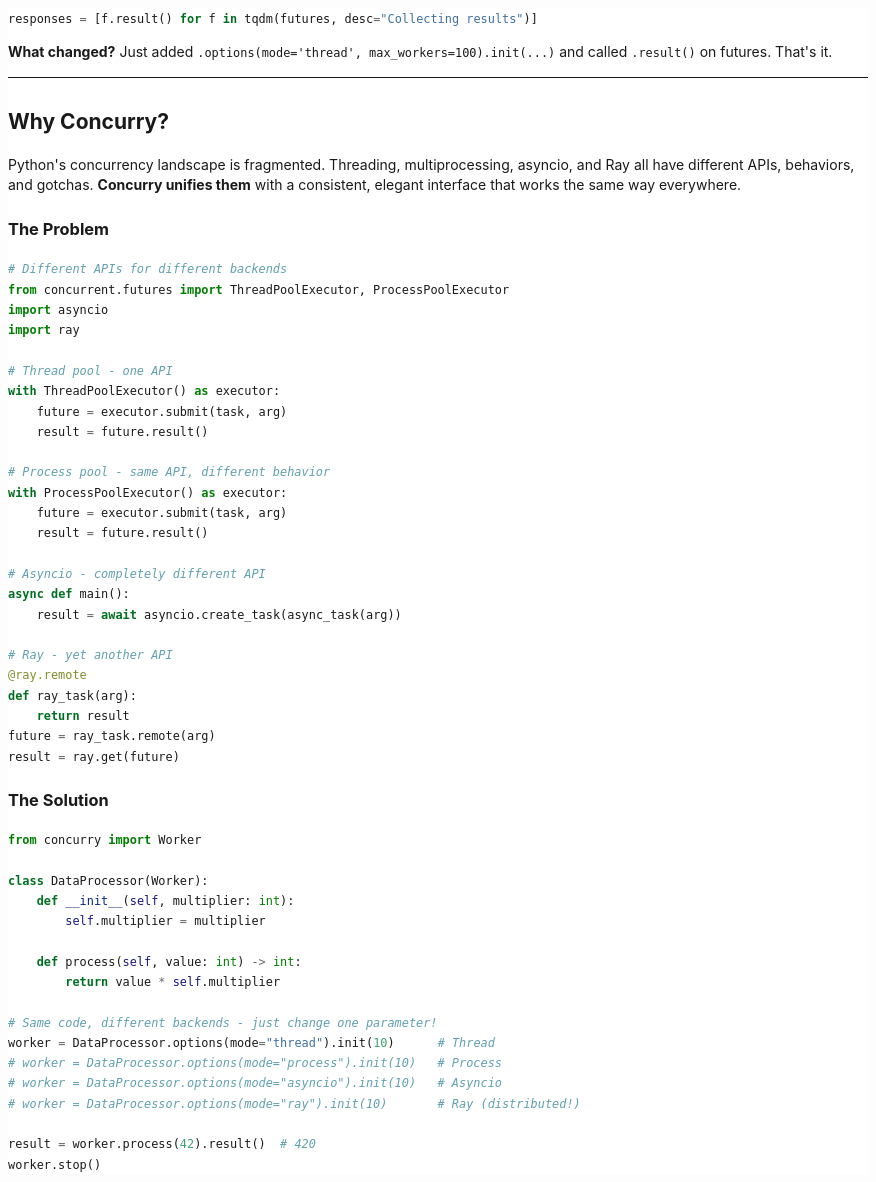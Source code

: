 ```python
responses = [f.result() for f in tqdm(futures, desc="Collecting results")]
```

**What changed?** Just added `.options(mode='thread', max_workers=100).init(...)` and called `.result()` on futures. That's it.

---

## Why Concurry?

Python's concurrency landscape is fragmented. Threading, multiprocessing, asyncio, and Ray all have different APIs, behaviors, and gotchas. **Concurry unifies them** with a consistent, elegant interface that works the same way everywhere.

### The Problem

```python
# Different APIs for different backends
from concurrent.futures import ThreadPoolExecutor, ProcessPoolExecutor
import asyncio
import ray

# Thread pool - one API
with ThreadPoolExecutor() as executor:
    future = executor.submit(task, arg)
    result = future.result()

# Process pool - same API, different behavior
with ProcessPoolExecutor() as executor:
    future = executor.submit(task, arg)
    result = future.result()

# Asyncio - completely different API
async def main():
    result = await asyncio.create_task(async_task(arg))

# Ray - yet another API
@ray.remote
def ray_task(arg):
    return result
future = ray_task.remote(arg)
result = ray.get(future)
```

### The Solution

```python
from concurry import Worker

class DataProcessor(Worker):
    def __init__(self, multiplier: int):
        self.multiplier = multiplier
    
    def process(self, value: int) -> int:
        return value * self.multiplier

# Same code, different backends - just change one parameter!
worker = DataProcessor.options(mode="thread").init(10)      # Thread
# worker = DataProcessor.options(mode="process").init(10)   # Process
# worker = DataProcessor.options(mode="asyncio").init(10)   # Asyncio
# worker = DataProcessor.options(mode="ray").init(10)       # Ray (distributed!)

result = worker.process(42).result()  # 420
worker.stop()
```
